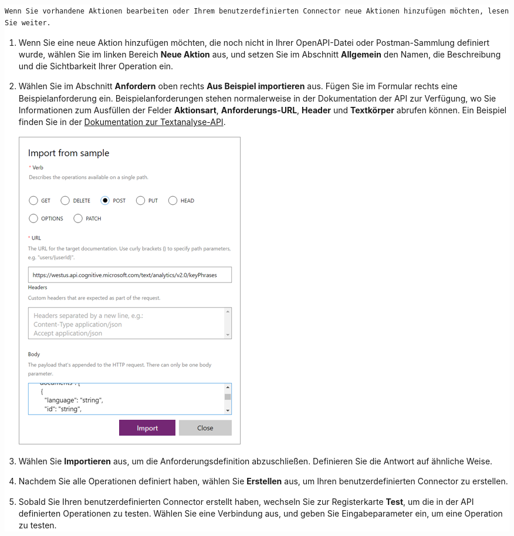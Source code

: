     Wenn Sie vorhandene Aktionen bearbeiten oder Ihrem benutzerdefinierten Connector neue Aktionen hinzufügen möchten, lesen Sie weiter.
   
   1. Wenn Sie eine neue Aktion hinzufügen möchten, die noch nicht in Ihrer OpenAPI-Datei oder Postman-Sammlung definiert wurde, wählen Sie im linken Bereich **Neue Aktion** aus, und setzen Sie im Abschnitt **Allgemein** den Namen, die Beschreibung und die Sichtbarkeit Ihrer Operation ein.
   2. Wählen Sie im Abschnitt **Anfordern** oben rechts **Aus Beispiel importieren** aus. Fügen Sie im Formular rechts eine Beispielanforderung ein. Beispielanforderungen stehen normalerweise in der Dokumentation der API zur Verfügung, wo Sie Informationen zum Ausfüllen der Felder **Aktionsart**, **Anforderungs-URL**, **Header** und **Textkörper** abrufen können. Ein Beispiel finden Sie in der [Dokumentation zur Textanalyse-API](https://westus.dev.cognitive.microsoft.com/docs/services/TextAnalytics.V2.0/operations/56f30ceeeda5650db055a3c6).
      
       ![Importieren aus einem Beispiel](./media/register-custom-api/importfromsample.png)
   3. Wählen Sie **Importieren** aus, um die Anforderungsdefinition abzuschließen. Definieren Sie die Antwort auf ähnliche Weise.
6. Nachdem Sie alle Operationen definiert haben, wählen Sie **Erstellen** aus, um Ihren benutzerdefinierten Connector zu erstellen.
7. Sobald Sie Ihren benutzerdefinierten Connector erstellt haben, wechseln Sie zur Registerkarte **Test**, um die in der API definierten Operationen zu testen. Wählen Sie eine Verbindung aus, und geben Sie Eingabeparameter ein, um eine Operation zu testen.
   